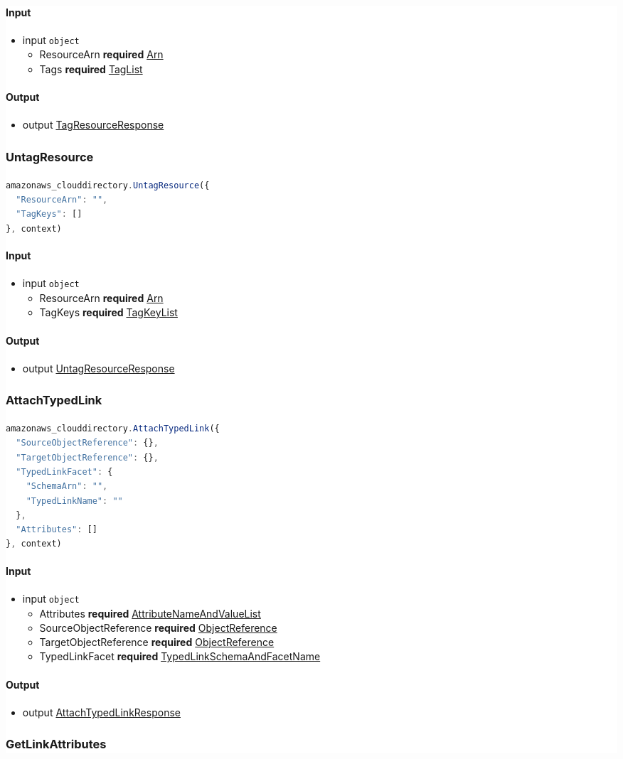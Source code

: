 #### Input
* input `object`
  * ResourceArn **required** [Arn](#arn)
  * Tags **required** [TagList](#taglist)

#### Output
* output [TagResourceResponse](#tagresourceresponse)

### UntagResource



```js
amazonaws_clouddirectory.UntagResource({
  "ResourceArn": "",
  "TagKeys": []
}, context)
```

#### Input
* input `object`
  * ResourceArn **required** [Arn](#arn)
  * TagKeys **required** [TagKeyList](#tagkeylist)

#### Output
* output [UntagResourceResponse](#untagresourceresponse)

### AttachTypedLink



```js
amazonaws_clouddirectory.AttachTypedLink({
  "SourceObjectReference": {},
  "TargetObjectReference": {},
  "TypedLinkFacet": {
    "SchemaArn": "",
    "TypedLinkName": ""
  },
  "Attributes": []
}, context)
```

#### Input
* input `object`
  * Attributes **required** [AttributeNameAndValueList](#attributenameandvaluelist)
  * SourceObjectReference **required** [ObjectReference](#objectreference)
  * TargetObjectReference **required** [ObjectReference](#objectreference)
  * TypedLinkFacet **required** [TypedLinkSchemaAndFacetName](#typedlinkschemaandfacetname)

#### Output
* output [AttachTypedLinkResponse](#attachtypedlinkresponse)

### GetLinkAttributes
